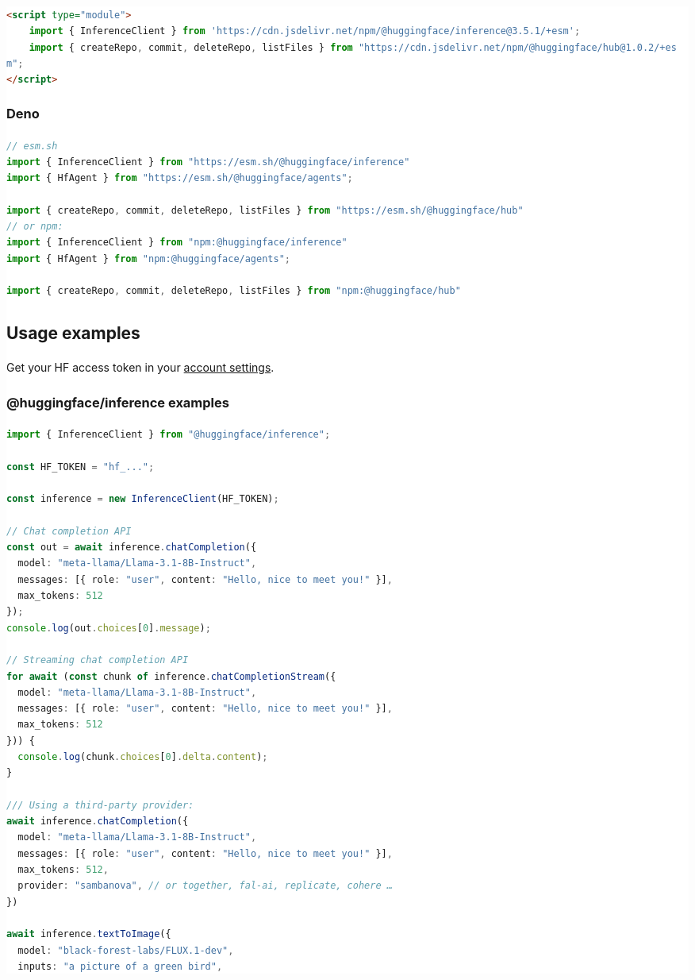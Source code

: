 ```html
<script type="module">
    import { InferenceClient } from 'https://cdn.jsdelivr.net/npm/@huggingface/inference@3.5.1/+esm';
    import { createRepo, commit, deleteRepo, listFiles } from "https://cdn.jsdelivr.net/npm/@huggingface/hub@1.0.2/+esm";
</script>
```

### Deno

```ts
// esm.sh
import { InferenceClient } from "https://esm.sh/@huggingface/inference"
import { HfAgent } from "https://esm.sh/@huggingface/agents";

import { createRepo, commit, deleteRepo, listFiles } from "https://esm.sh/@huggingface/hub"
// or npm:
import { InferenceClient } from "npm:@huggingface/inference"
import { HfAgent } from "npm:@huggingface/agents";

import { createRepo, commit, deleteRepo, listFiles } from "npm:@huggingface/hub"
```

## Usage examples

Get your HF access token in your [account settings](https://huggingface.co/settings/tokens).

### @huggingface/inference examples

```ts
import { InferenceClient } from "@huggingface/inference";

const HF_TOKEN = "hf_...";

const inference = new InferenceClient(HF_TOKEN);

// Chat completion API
const out = await inference.chatCompletion({
  model: "meta-llama/Llama-3.1-8B-Instruct",
  messages: [{ role: "user", content: "Hello, nice to meet you!" }],
  max_tokens: 512
});
console.log(out.choices[0].message);

// Streaming chat completion API
for await (const chunk of inference.chatCompletionStream({
  model: "meta-llama/Llama-3.1-8B-Instruct",
  messages: [{ role: "user", content: "Hello, nice to meet you!" }],
  max_tokens: 512
})) {
  console.log(chunk.choices[0].delta.content);
}

/// Using a third-party provider:
await inference.chatCompletion({
  model: "meta-llama/Llama-3.1-8B-Instruct",
  messages: [{ role: "user", content: "Hello, nice to meet you!" }],
  max_tokens: 512,
  provider: "sambanova", // or together, fal-ai, replicate, cohere …
})

await inference.textToImage({
  model: "black-forest-labs/FLUX.1-dev",
  inputs: "a picture of a green bird",
```